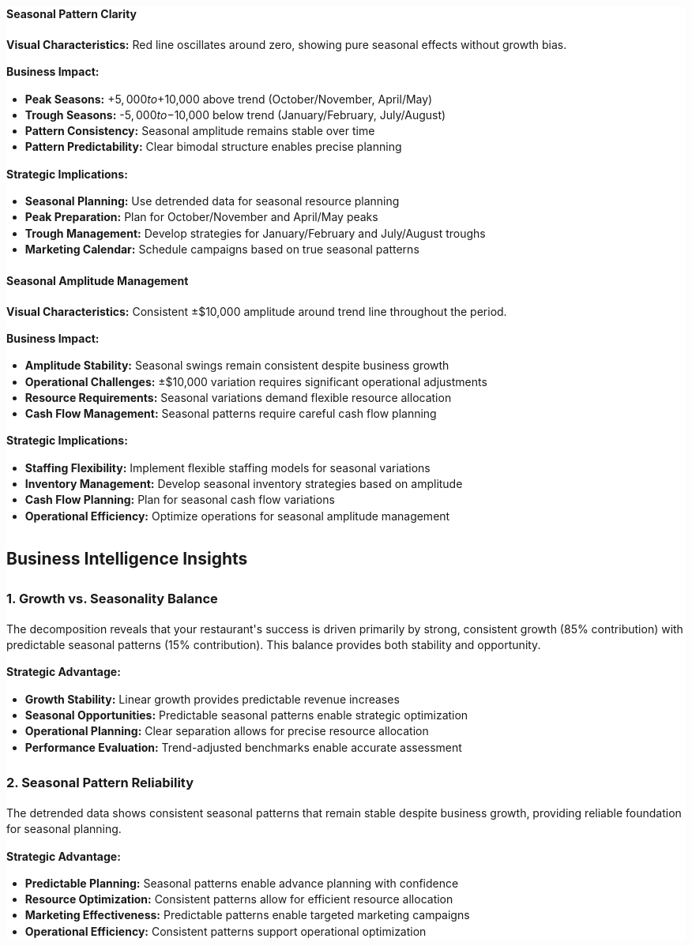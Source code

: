 #### **Seasonal Pattern Clarity**
**Visual Characteristics:** Red line oscillates around zero, showing pure seasonal effects without growth bias.

**Business Impact:**
- **Peak Seasons:** +$5,000 to +$10,000 above trend (October/November, April/May)
- **Trough Seasons:** -$5,000 to -$10,000 below trend (January/February, July/August)
- **Pattern Consistency:** Seasonal amplitude remains stable over time
- **Pattern Predictability:** Clear bimodal structure enables precise planning

**Strategic Implications:**
- **Seasonal Planning:** Use detrended data for seasonal resource planning
- **Peak Preparation:** Plan for October/November and April/May peaks
- **Trough Management:** Develop strategies for January/February and July/August troughs
- **Marketing Calendar:** Schedule campaigns based on true seasonal patterns

#### **Seasonal Amplitude Management**
**Visual Characteristics:** Consistent ±$10,000 amplitude around trend line throughout the period.

**Business Impact:**
- **Amplitude Stability:** Seasonal swings remain consistent despite business growth
- **Operational Challenges:** ±$10,000 variation requires significant operational adjustments
- **Resource Requirements:** Seasonal variations demand flexible resource allocation
- **Cash Flow Management:** Seasonal patterns require careful cash flow planning

**Strategic Implications:**
- **Staffing Flexibility:** Implement flexible staffing models for seasonal variations
- **Inventory Management:** Develop seasonal inventory strategies based on amplitude
- **Cash Flow Planning:** Plan for seasonal cash flow variations
- **Operational Efficiency:** Optimize operations for seasonal amplitude management

## Business Intelligence Insights

### **1. Growth vs. Seasonality Balance**
The decomposition reveals that your restaurant's success is driven primarily by strong, consistent growth (85% contribution) with predictable seasonal patterns (15% contribution). This balance provides both stability and opportunity.

**Strategic Advantage:**
- **Growth Stability:** Linear growth provides predictable revenue increases
- **Seasonal Opportunities:** Predictable seasonal patterns enable strategic optimization
- **Operational Planning:** Clear separation allows for precise resource allocation
- **Performance Evaluation:** Trend-adjusted benchmarks enable accurate assessment

### **2. Seasonal Pattern Reliability**
The detrended data shows consistent seasonal patterns that remain stable despite business growth, providing reliable foundation for seasonal planning.

**Strategic Advantage:**
- **Predictable Planning:** Seasonal patterns enable advance planning with confidence
- **Resource Optimization:** Consistent patterns allow for efficient resource allocation
- **Marketing Effectiveness:** Predictable patterns enable targeted marketing campaigns
- **Operational Efficiency:** Consistent patterns support operational optimization

